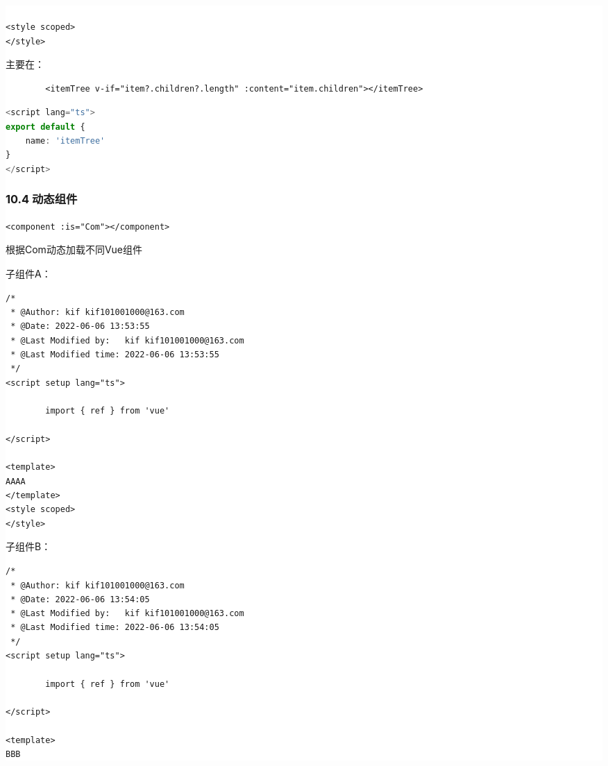 ```vue

<style scoped>
</style>
```

主要在：

```vue
        <itemTree v-if="item?.children?.length" :content="item.children"></itemTree>
```

```ts
<script lang="ts">
export default {
    name: 'itemTree'
}
</script>
```





### 10.4 动态组件

```vue
<component :is="Com"></component>
```

根据Com动态加载不同Vue组件

子组件A：

```vue
/*
 * @Author: kif kif101001000@163.com 
 * @Date: 2022-06-06 13:53:55 
 * @Last Modified by:   kif kif101001000@163.com  
 * @Last Modified time: 2022-06-06 13:53:55 
 */
<script setup lang="ts">

        import { ref } from 'vue'

</script>

<template>
AAAA
</template>
<style scoped>
</style>
```

子组件B：

```vue
/*
 * @Author: kif kif101001000@163.com 
 * @Date: 2022-06-06 13:54:05 
 * @Last Modified by:   kif kif101001000@163.com  
 * @Last Modified time: 2022-06-06 13:54:05 
 */
<script setup lang="ts">

        import { ref } from 'vue'

</script>

<template>
BBB
```